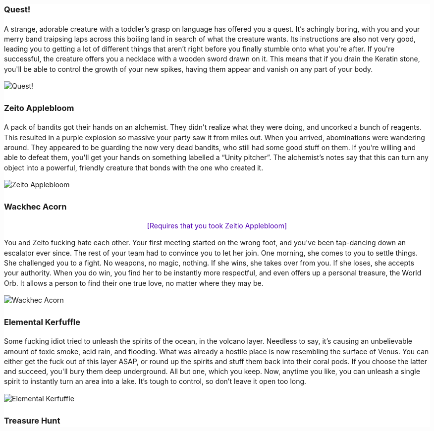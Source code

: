 ## 



### Quest!

A strange, adorable creature with a toddler’s grasp on language has offered you a quest. It’s achingly boring, with you and your merry band traipsing laps across this boiling land in search of what the creature wants. Its instructions are also not very good, leading you to getting a lot of different things that aren’t right before you finally stumble onto what you're after. If you're successful, the creature offers you a necklace with a wooden sword drawn on it. This means that if you drain the Keratin stone, you'll be able to control the growth of your new spikes, having them appear and vanish on any part of your body.

![Quest!](images/R63C1.avif)

### Zeito Applebloom

A pack of bandits got their hands on an alchemist. They didn’t realize what they were doing, and uncorked a bunch of reagents. This resulted in a purple explosion so massive your party saw it from miles out. When you arrived, abominations were wandering around. They appeared to be guarding the now very dead bandits, who still had some good stuff on them. If you’re willing and able to defeat them, you'll get your hands on something labelled a “Unity pitcher”. The alchemist’s notes say that this can turn any object into a powerful, friendly creature that bonds with the one who created it.

![Zeito Applebloom](images/R63C2.avif)

### Wackhec Acorn

<p style="color:#5100b2;text-align: center;">[Requires that you took Zeitio Applebloom] </p>You and Zeito fucking hate each other. Your first meeting started on the wrong foot, and you've been tap-dancing down an escalator ever since. The rest of your team had to convince you to let her join. One morning, she comes to you to settle things. She challenged you to a fight. No weapons, no magic, nothing. If she wins, she takes over from you. If she loses, she accepts your authority. When you do win, you find her to be instantly more respectful, and even offers up a personal treasure, the World Orb. It allows a person to find their one true love, no matter where they may be.

![Wackhec Acorn](images/R63C3.avif)

### Elemental Kerfuffle

Some fucking idiot tried to unleash the spirits of the ocean, in the volcano layer. Needless to say, it’s causing an unbelievable amount of toxic smoke, acid rain, and flooding. What was already a hostile place is now resembling the surface of Venus. You can either get the fuck out of this layer ASAP, or round up the spirits and stuff them back into their coral pods. If you choose the latter and succeed, you'll bury them deep underground. All but one, which you keep. Now, anytime you like, you can unleash a single spirit to instantly turn an area into a lake. It’s tough to control, so don’t leave it open too long.

![Elemental Kerfuffle](images/R63C4.avif)

### Treasure Hunt
